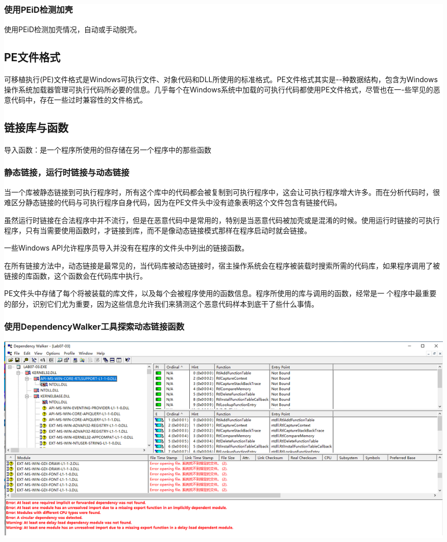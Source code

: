 

### 使用PEiD检测加壳

使用PEiD检测加壳情况，自动或手动脱壳。



## PE文件格式

可移植执行(PE)文件格式是Windows可执行文件、对象代码和DLL所使用的标准格式。PE文件格式其实是--种数据结构，包含为Windows操作系统加载器管理可执行代码所必要的信息。几乎每个在Windows系统中加载的可执行代码都使用PE文件格式，尽管也在一-些罕见的恶意代码中，存在一些过时兼容性的文件格式。

## 链接库与函数

导入函数：是一个程序所使用的但存储在另一个程序中的那些函数

### 静态链接，运行时链接与动态链接

当一个库被静态链接到可执行程序时，所有这个库中的代码都会被复制到可执行程序中，这会让可执行程序增大许多。而在分析代码时，很难区分静态链接的代码与可执行程序自身代码，因为在PE文件头中没有迹象表明这个文件包含有链接代码。



虽然运行时链接在合法程序中并不流行，但是在恶意代码中是常用的，特别是当恶意代码被加壳或是混淆的时候。使用运行时链接的可执行程序，只有当需要使用函数时，才链接到库，而不是像动态链接模式那样在程序启动时就会链接。



一些Windows API允许程序员导入并没有在程序的文件头中列出的链接函数。



在所有链接方法中，动态链接是最常见的，当代码库被动态链接时，宿主操作系统会在程序被装载时搜索所需的代码库，如果程序调用了被链接的库函数，这个函数会在代码库中执行。



PE文件头中存储了每个将被装载的库文件，以及每个会被程序使用的函数信息。程序所使用的库与调用的函数，经常是一 个程序中最重要的部分，识别它们尤为重要，因为这些信息允许我们来猜测这个恶意代码样本到底干了些什么事情。

### 使用DependencyWalker工具探索动态链接函数

![image-20220106153202790](images/dependency.png)

